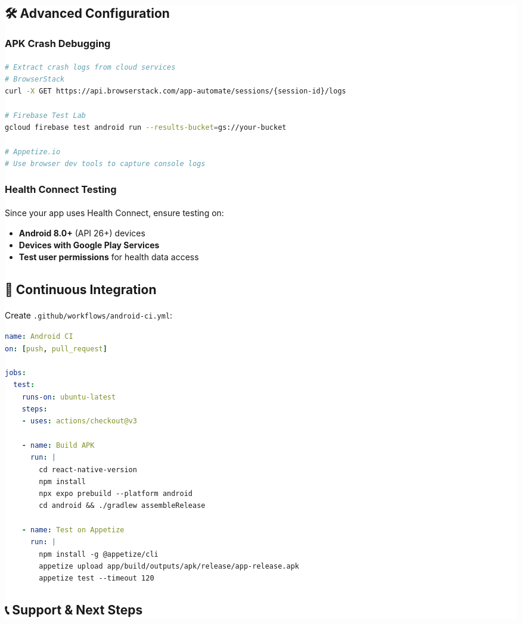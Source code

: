 ## 🛠️ **Advanced Configuration**

### **APK Crash Debugging**
```bash
# Extract crash logs from cloud services
# BrowserStack
curl -X GET https://api.browserstack.com/app-automate/sessions/{session-id}/logs

# Firebase Test Lab
gcloud firebase test android run --results-bucket=gs://your-bucket

# Appetize.io
# Use browser dev tools to capture console logs
```

### **Health Connect Testing**
Since your app uses Health Connect, ensure testing on:
- **Android 8.0+** (API 26+) devices
- **Devices with Google Play Services**
- **Test user permissions** for health data access

## 🔄 **Continuous Integration**

Create `.github/workflows/android-ci.yml`:
```yaml
name: Android CI
on: [push, pull_request]

jobs:
  test:
    runs-on: ubuntu-latest
    steps:
    - uses: actions/checkout@v3
    
    - name: Build APK
      run: |
        cd react-native-version
        npm install
        npx expo prebuild --platform android
        cd android && ./gradlew assembleRelease
    
    - name: Test on Appetize
      run: |
        npm install -g @appetize/cli
        appetize upload app/build/outputs/apk/release/app-release.apk
        appetize test --timeout 120
```

## 📞 **Support & Next Steps**
